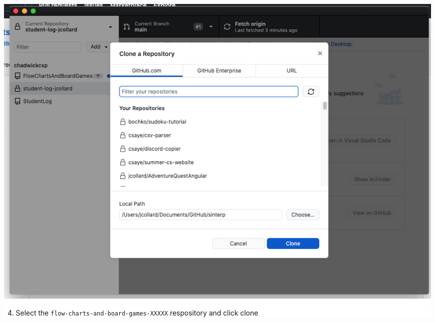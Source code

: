 ![Step 3](support/step3.png)

4. Select the `flow-charts-and-board-games-XXXXX` respository and click clone
